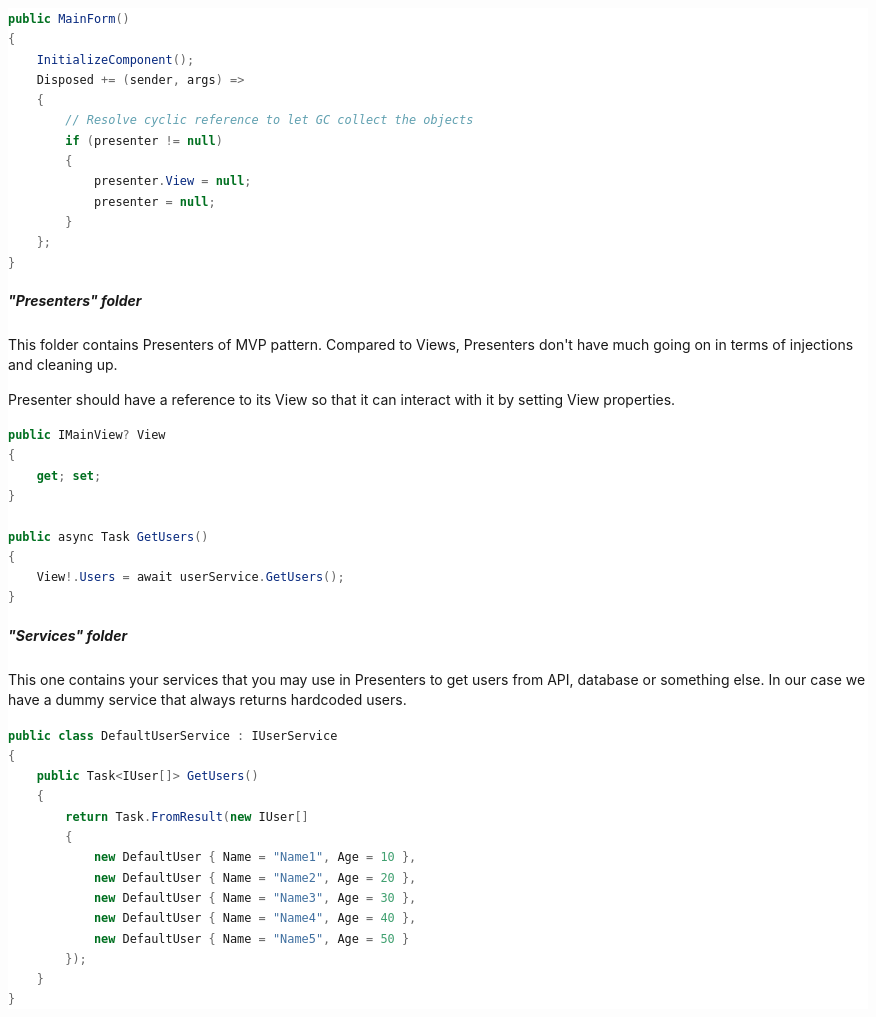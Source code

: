 ```csharp
public MainForm()
{
    InitializeComponent();
    Disposed += (sender, args) =>
    {
        // Resolve cyclic reference to let GC collect the objects
        if (presenter != null)
        {
            presenter.View = null;
            presenter = null;
        }
    };
}
```

##### "Presenters" folder

This folder contains Presenters of MVP pattern. Compared to Views, Presenters don't have much going on in terms of injections and cleaning up. 

Presenter should have a reference to its View so that it can interact with it by setting View properties.

```csharp
public IMainView? View
{
    get; set;
}

public async Task GetUsers()
{
    View!.Users = await userService.GetUsers();
}
```

##### "Services" folder

This one contains your services that you may use in Presenters to get users from API, database or something else.
In our case we have a dummy service that always returns hardcoded users.

```csharp
public class DefaultUserService : IUserService
{
    public Task<IUser[]> GetUsers()
    {
        return Task.FromResult(new IUser[]
        {
            new DefaultUser { Name = "Name1", Age = 10 },
            new DefaultUser { Name = "Name2", Age = 20 },
            new DefaultUser { Name = "Name3", Age = 30 },
            new DefaultUser { Name = "Name4", Age = 40 },
            new DefaultUser { Name = "Name5", Age = 50 }
        });
    }
}
```
